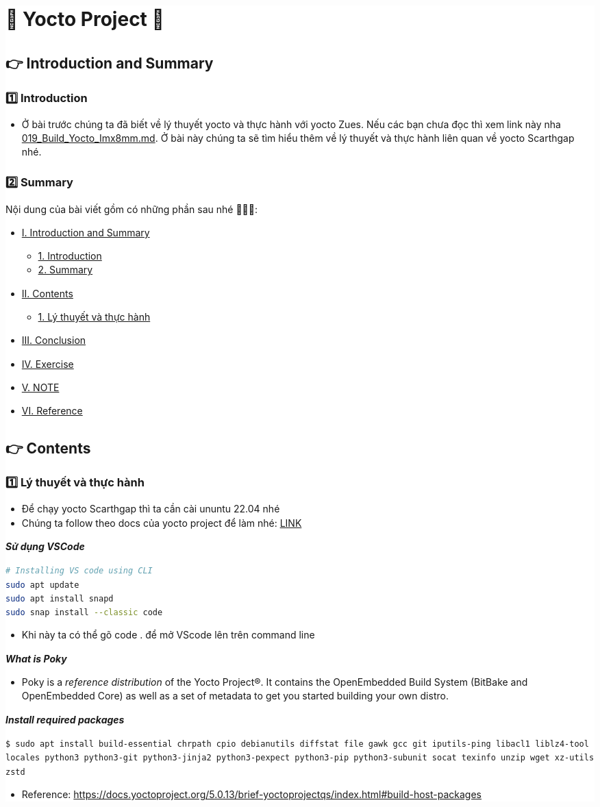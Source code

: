 # 💚 Yocto Project 💛

## 👉 Introduction and Summary

### 1️⃣ Introduction

+ Ở bài trước chúng ta đã biết về lý thuyết yocto và thực hành với yocto Zues. Nếu các bạn chưa đọc thì xem link này nha [019_Build_Yocto_Imx8mm.md](../019_Build_Yocto_Imx8mm/019_Build_Yocto_Imx8mm.md). Ở bài này chúng ta sẽ tìm hiểu thêm về lý thuyết và thực hành liên quan về yocto Scarthgap nhé.

### 2️⃣ Summary

Nội dung của bài viết gồm có những phần sau nhé 📢📢📢:
- [I. Introduction and Summary](#👉-introduction-and-summary)

    - [1. Introduction](#1️⃣-introduction)
    - [2. Summary](#2️⃣-summary)
- [II. Contents](#👉-contents)
    - [1. Lý thuyết và thực hành](#1️⃣-lý-thuyết-và-thực-hành)
- [III. Conclusion](#✔️-conclusion)
- [IV. Exercise](#💯-exercise)
- [V. NOTE](#📺-note)
- [VI. Reference](#📌-reference)

## 👉 Contents

### 1️⃣ Lý thuyết và thực hành

+ Để chạy yocto Scarthgap thì ta cần cài ununtu 22.04 nhé
+ Chúng ta follow theo docs của yocto project để làm nhé: [LINK](https://docs.yoctoproject.org/5.0.13/brief-yoctoprojectqs/index.html#build-host-packages)

***Sử dụng VSCode***
```bash
# Installing VS code using CLI
sudo apt update
sudo apt install snapd
sudo snap install --classic code
```
+ Khi này ta có thể gõ code . để mở VScode lên trên command line

***What is Poky***
+ Poky is a *reference distribution* of the Yocto Project®. It contains the OpenEmbedded Build System (BitBake and OpenEmbedded Core) as well as a set of metadata to get you started building your own distro. 

***Install required packages***
```bash
$ sudo apt install build-essential chrpath cpio debianutils diffstat file gawk gcc git iputils-ping libacl1 liblz4-tool locales python3 python3-git python3-jinja2 python3-pexpect python3-pip python3-subunit socat texinfo unzip wget xz-utils zstd
```
+ Reference: https://docs.yoctoproject.org/5.0.13/brief-yoctoprojectqs/index.html#build-host-packages
